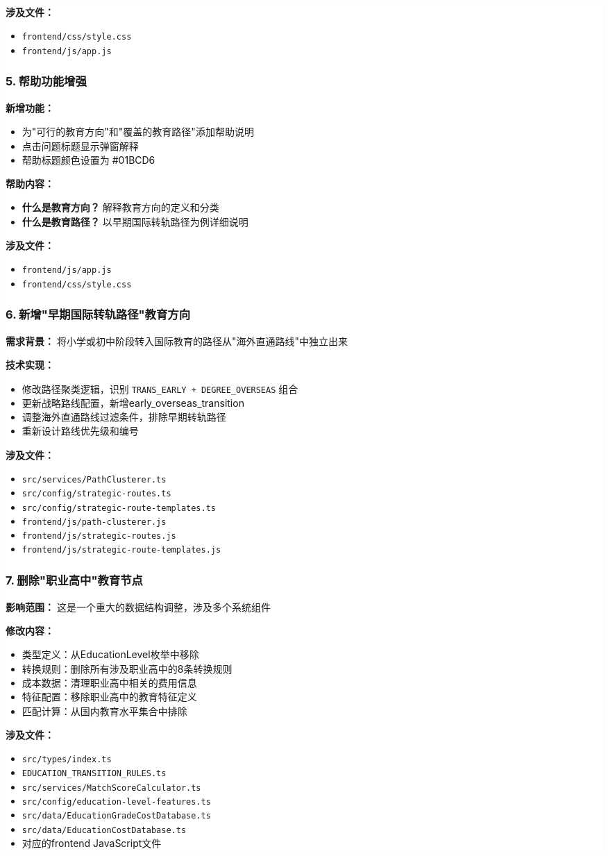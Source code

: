 **涉及文件：**
- `frontend/css/style.css`
- `frontend/js/app.js`

### 5. 帮助功能增强
**新增功能：**
- 为"可行的教育方向"和"覆盖的教育路径"添加帮助说明
- 点击问题标题显示弹窗解释
- 帮助标题颜色设置为 #01BCD6

**帮助内容：**
- **什么是教育方向？** 解释教育方向的定义和分类
- **什么是教育路径？** 以早期国际转轨路径为例详细说明

**涉及文件：**
- `frontend/js/app.js`
- `frontend/css/style.css`

### 6. 新增"早期国际转轨路径"教育方向
**需求背景：** 将小学或初中阶段转入国际教育的路径从"海外直通路线"中独立出来

**技术实现：**
- 修改路径聚类逻辑，识别 `TRANS_EARLY + DEGREE_OVERSEAS` 组合
- 更新战略路线配置，新增early_overseas_transition
- 调整海外直通路线过滤条件，排除早期转轨路径
- 重新设计路线优先级和编号

**涉及文件：**
- `src/services/PathClusterer.ts`
- `src/config/strategic-routes.ts`
- `src/config/strategic-route-templates.ts`
- `frontend/js/path-clusterer.js`
- `frontend/js/strategic-routes.js`
- `frontend/js/strategic-route-templates.js`

### 7. 删除"职业高中"教育节点
**影响范围：** 这是一个重大的数据结构调整，涉及多个系统组件

**修改内容：**
- 类型定义：从EducationLevel枚举中移除
- 转换规则：删除所有涉及职业高中的8条转换规则
- 成本数据：清理职业高中相关的费用信息
- 特征配置：移除职业高中的教育特征定义
- 匹配计算：从国内教育水平集合中排除

**涉及文件：**
- `src/types/index.ts`
- `EDUCATION_TRANSITION_RULES.ts`
- `src/services/MatchScoreCalculator.ts`
- `src/config/education-level-features.ts`
- `src/data/EducationGradeCostDatabase.ts`
- `src/data/EducationCostDatabase.ts`
- 对应的frontend JavaScript文件
